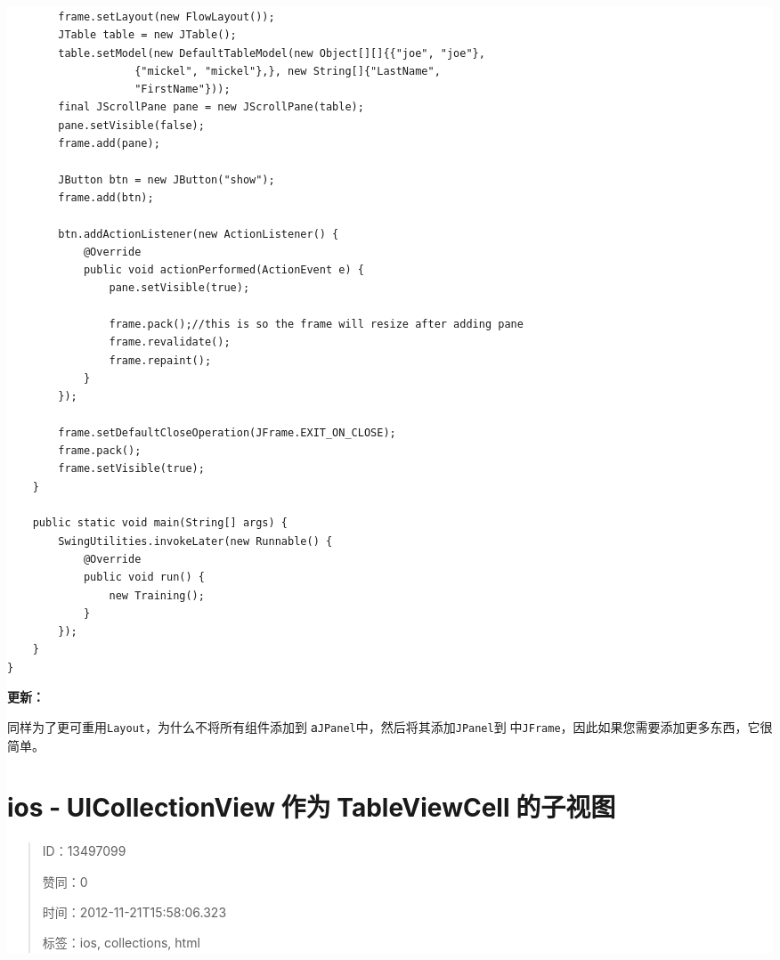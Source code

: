 ```
        frame.setLayout(new FlowLayout());
        JTable table = new JTable();
        table.setModel(new DefaultTableModel(new Object[][]{{"joe", "joe"},
                    {"mickel", "mickel"},}, new String[]{"LastName",
                    "FirstName"}));
        final JScrollPane pane = new JScrollPane(table);
        pane.setVisible(false);
        frame.add(pane);

        JButton btn = new JButton("show");
        frame.add(btn);

        btn.addActionListener(new ActionListener() {
            @Override
            public void actionPerformed(ActionEvent e) {
                pane.setVisible(true);

                frame.pack();//this is so the frame will resize after adding pane
                frame.revalidate();
                frame.repaint();
            }
        });

        frame.setDefaultCloseOperation(JFrame.EXIT_ON_CLOSE);
        frame.pack();
        frame.setVisible(true);
    }

    public static void main(String[] args) {
        SwingUtilities.invokeLater(new Runnable() {
            @Override
            public void run() {
                new Training();
            }
        });
    }
} 
```

**更新：**

同样为了更可重用`Layout`，为什么不将所有组件添加到 a`JPanel`中，然后将其添加`JPanel`到 中`JFrame`，因此如果您需要添加更多东西，它很简单。

# ios - UICollectionView 作为 TableViewCell 的子视图

> ID：13497099
> 
> 赞同：0
> 
> 时间：2012-11-21T15:58:06.323
> 
> 标签：ios, collections, html

